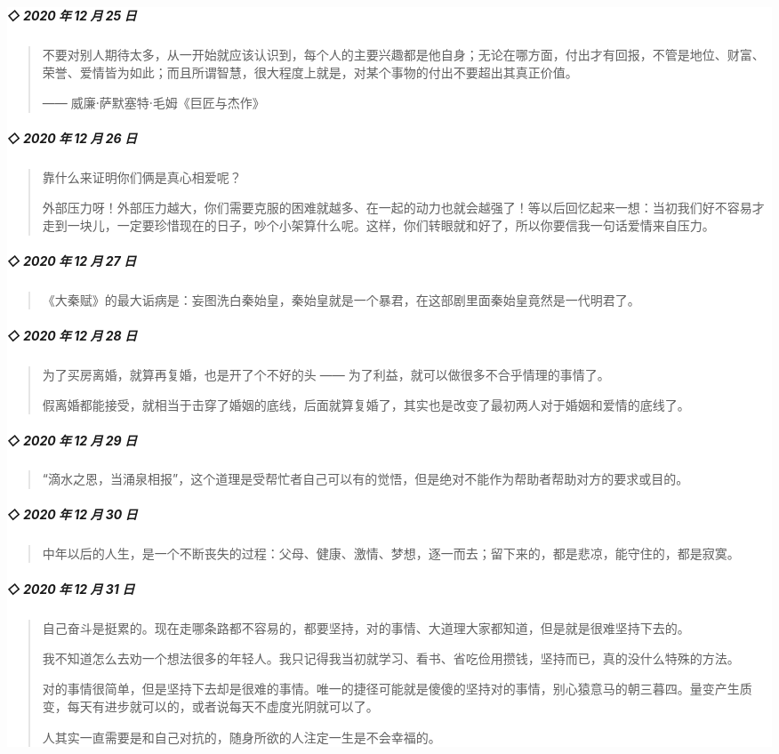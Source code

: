 ##### ◇ 2020 年 12 月 25 日
> 不要对别人期待太多，从一开始就应该认识到，每个人的主要兴趣都是他自身；无论在哪方面，付出才有回报，不管是地位、财富、荣誉、爱情皆为如此；而且所谓智慧，很大程度上就是，对某个事物的付出不要超出其真正价值。
>
> —— 威廉·萨默塞特·毛姆《巨匠与杰作》

##### ◇ 2020 年 12 月 26 日
> 靠什么来证明你们俩是真心相爱呢？
>
> 外部压力呀！外部压力越大，你们需要克服的困难就越多、在一起的动力也就会越强了！等以后回忆起来一想：当初我们好不容易才走到一块儿，一定要珍惜现在的日子，吵个小架算什么呢。这样，你们转眼就和好了，所以你要信我一句话爱情来自压力。

##### ◇ 2020 年 12 月 27 日
> 《大秦赋》的最大诟病是：妄图洗白秦始皇，秦始皇就是一个暴君，在这部剧里面秦始皇竟然是一代明君了。

##### ◇ 2020 年 12 月 28 日
> 为了买房离婚，就算再复婚，也是开了个不好的头 ——  为了利益，就可以做很多不合乎情理的事情了。
>
> 假离婚都能接受，就相当于击穿了婚姻的底线，后面就算复婚了，其实也是改变了最初两人对于婚姻和爱情的底线了。

##### ◇ 2020 年 12 月 29 日
> “滴水之恩，当涌泉相报”，这个道理是受帮忙者自己可以有的觉悟，但是绝对不能作为帮助者帮助对方的要求或目的。

##### ◇ 2020 年 12 月 30 日
> 中年以后的人生，是一个不断丧失的过程：父母、健康、激情、梦想，逐一而去；留下来的，都是悲凉，能守住的，都是寂寞。

##### ◇ 2020 年 12 月 31 日
> 自己奋斗是挺累的。现在走哪条路都不容易的，都要坚持，对的事情、大道理大家都知道，但是就是很难坚持下去的。
>
> 我不知道怎么去劝一个想法很多的年轻人。我只记得我当初就学习、看书、省吃俭用攒钱，坚持而已，真的没什么特殊的方法。
>
> 对的事情很简单，但是坚持下去却是很难的事情。唯一的捷径可能就是傻傻的坚持对的事情，别心猿意马的朝三暮四。量变产生质变，每天有进步就可以的，或者说每天不虚度光阴就可以了。
>
> 人其实一直需要是和自己对抗的，随身所欲的人注定一生是不会幸福的。
